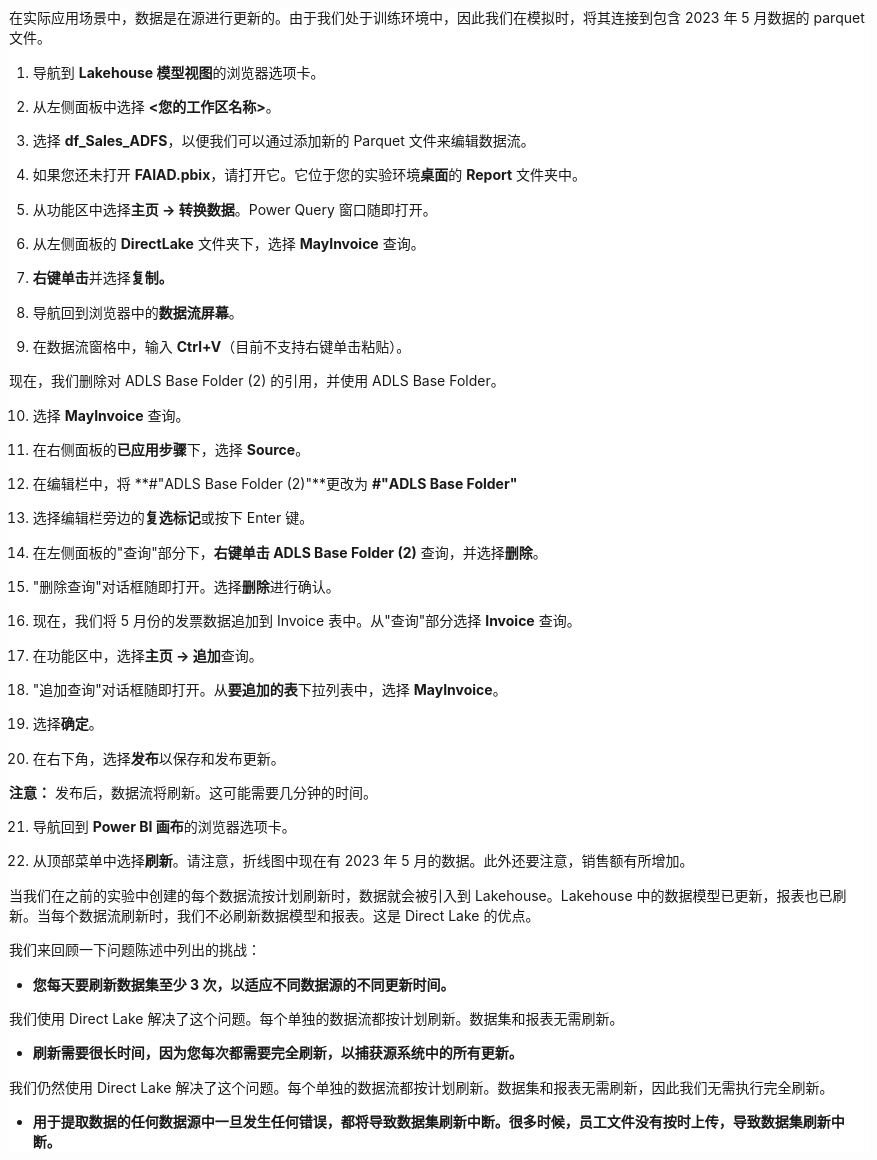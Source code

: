 在实际应用场景中，数据是在源进行更新的。由于我们处于训练环境中，因此我们在模拟时，将其连接到包含 2023 年 5 月数据的 parquet 文件。

1. 导航到 **Lakehouse 模型视图**的浏览器选项卡。

2. 从左侧面板中选择 **\<您的工作区名称\>**。

3. 选择 **df_Sales_ADFS**，以便我们可以通过添加新的 Parquet 文件来编辑数据流。

4. 如果您还未打开 **FAIAD.pbix**，请打开它。它位于您的实验环境**桌面**的 **Report** 文件夹中。

5. 从功能区中选择**主页 -\> 转换数据**。Power Query 窗口随即打开。

6. 从左侧面板的 **DirectLake** 文件夹下，选择 **MayInvoice** 查询。

7. **右键单击**并选择**复制。**

8. 导航回到浏览器中的**数据流屏幕**。

9. 在数据流窗格中，输入 **Ctrl+V**（目前不支持右键单击粘贴）。

现在，我们删除对 ADLS Base Folder (2) 的引用，并使用 ADLS Base Folder。

10. 选择 **MayInvoice** 查询。

11. 在右侧面板的**已应用步骤**下，选择 **Source**。

12. 在编辑栏中，将 **#"ADLS Base Folder (2)"**更改为 **#"ADLS Base Folder"**

13. 选择编辑栏旁边的**复选标记**或按下 Enter 键。

14. 在左侧面板的"查询"部分下，**右键单击 ADLS Base Folder (2)** 查询，并选择**删除**。

15. "删除查询"对话框随即打开。选择**删除**进行确认。

16. 现在，我们将 5 月份的发票数据追加到 Invoice 表中。从"查询"部分选择 **Invoice** 查询。

17. 在功能区中，选择**主页 -\> 追加**查询。

18. "追加查询"对话框随即打开。从**要追加的表**下拉列表中，选择 **MayInvoice**。

19. 选择**确定**。

20. 在右下角，选择**发布**以保存和发布更新。

**注意：** 发布后，数据流将刷新。这可能需要几分钟的时间。

21. 导航回到 **Power BI 画布**的浏览器选项卡。

22. 从顶部菜单中选择**刷新**。请注意，折线图中现在有 2023 年 5 月的数据。此外还要注意，销售额有所增加。

当我们在之前的实验中创建的每个数据流按计划刷新时，数据就会被引入到 Lakehouse。Lakehouse 中的数据模型已更新，报表也已刷新。当每个数据流刷新时，我们不必刷新数据模型和报表。这是 Direct Lake 的优点。

我们来回顾一下问题陈述中列出的挑战：

- **您每天要刷新数据集至少 3 次，以适应不同数据源的不同更新时间。**

我们使用 Direct Lake 解决了这个问题。每个单独的数据流都按计划刷新。数据集和报表无需刷新。

- **刷新需要很长时间，因为您每次都需要完全刷新，以捕获源系统中的所有更新。**

我们仍然使用 Direct Lake 解决了这个问题。每个单独的数据流都按计划刷新。数据集和报表无需刷新，因此我们无需执行完全刷新。

- **用于提取数据的任何数据源中一旦发生任何错误，都将导致数据集刷新中断。很多时候，员工文件没有按时上传，导致数据集刷新中断。**
